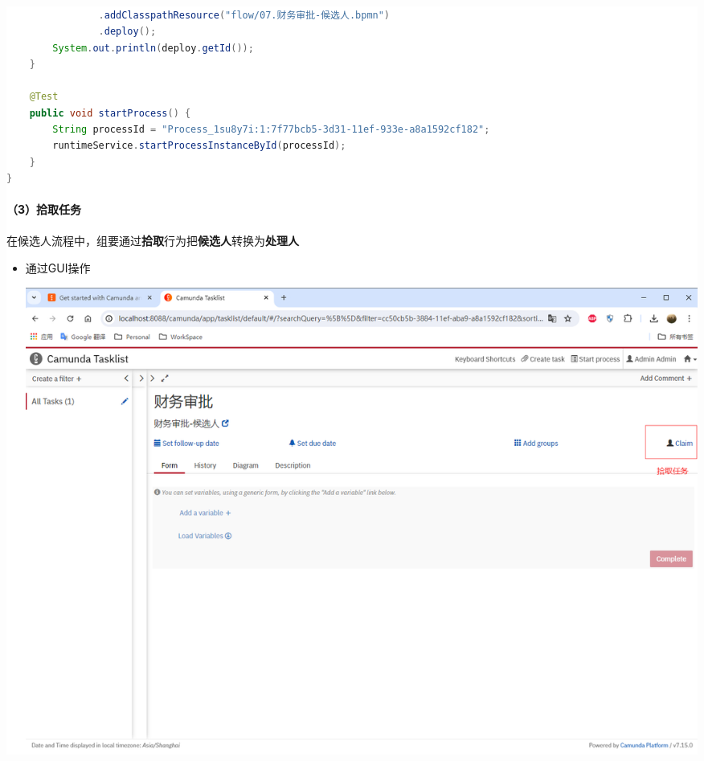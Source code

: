 ```java
                .addClasspathResource("flow/07.财务审批-候选人.bpmn")
                .deploy();
        System.out.println(deploy.getId());
    }

    @Test
    public void startProcess() {
        String processId = "Process_1su8y7i:1:7f77bcb5-3d31-11ef-933e-a8a1592cf182";
        runtimeService.startProcessInstanceById(processId);
    }
}
```



#### （3）拾取任务

在候选人流程中，组要通过**拾取**行为把**候选人**转换为**处理人**

+ 通过GUI操作

  ![1.4财务审批-候选人-拾取任务](static/5.身份服务/1.4财务审批-候选人-拾取任务.png)
